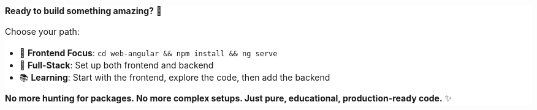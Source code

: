 
**Ready to build something amazing?** 🚀

Choose your path:
- 🎨 **Frontend Focus**: `cd web-angular && npm install && ng serve`
- 🔧 **Full-Stack**: Set up both frontend and backend
- 📚 **Learning**: Start with the frontend, explore the code, then add the backend

**No more hunting for packages. No more complex setups. Just pure, educational, production-ready code.** ✨ 